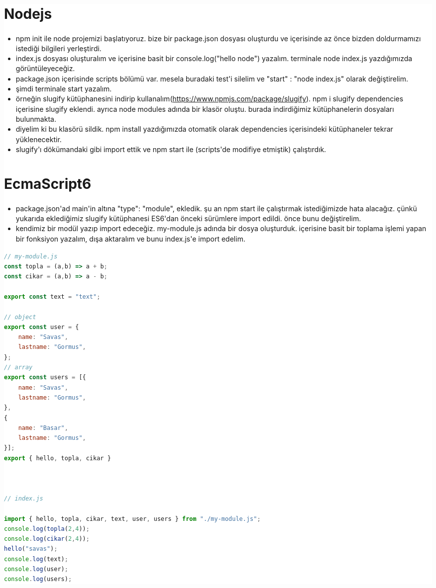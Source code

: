 # Nodejs

- npm init ile node projemizi başlatıyoruz. bize bir package.json dosyası oluşturdu ve içerisinde az önce bizden doldurmamızı istediği bilgileri yerleştirdi.
- index.js dosyası oluşturalım ve içerisine basit bir console.log("hello node") yazalım. terminale node index.js yazdığımızda görüntüleyeceğiz.
- package.json içerisinde scripts bölümü var. mesela buradaki test'i silelim ve "start" : "node index.js" olarak değiştirelim.
- şimdi terminale start yazalım. 
- örneğin slugify kütüphanesini indirip kullanalım(https://www.npmjs.com/package/slugify). npm i slugify  dependencies içerisine slugify eklendi. ayrıca node modules adında bir klasör oluştu. burada indirdiğimiz kütüphanelerin dosyaları bulunmakta. 
- diyelim ki bu klasörü sildik. npm install yazdığımızda otomatik olarak dependencies içerisindeki kütüphaneler tekrar yüklenecektir.
- slugify'ı dökümandaki gibi import ettik ve npm start ile (scripts'de modifiye etmiştik) çalıştırdık.

# EcmaScript6

- package.json'ad main'in altına  "type": "module", ekledik. şu an npm start ile çalıştırmak istediğimizde hata alacağız. çünkü yukarıda eklediğimiz slugify kütüphanesi ES6'dan önceki sürümlere import edildi. önce bunu değiştirelim.
- kendimiz bir modül yazıp import edeceğiz. my-module.js adında bir dosya oluşturduk. içerisine basit bir toplama işlemi yapan bir fonksiyon yazalım, dışa aktaralım ve bunu index.js'e import edelim.

```js
// my-module.js
const topla = (a,b) => a + b;
const cikar = (a,b) => a - b;

export const text = "text";

// object
export const user = {
    name: "Savas",
    lastname: "Gormus",
};
// array
export const users = [{
    name: "Savas",
    lastname: "Gormus",
},
{
    name: "Basar",
    lastname: "Gormus",
}];
export { hello, topla, cikar }



// index.js

import { hello, topla, cikar, text, user, users } from "./my-module.js";
console.log(topla(2,4));
console.log(cikar(2,4));
hello("savas");
console.log(text);
console.log(user);
console.log(users);
```
